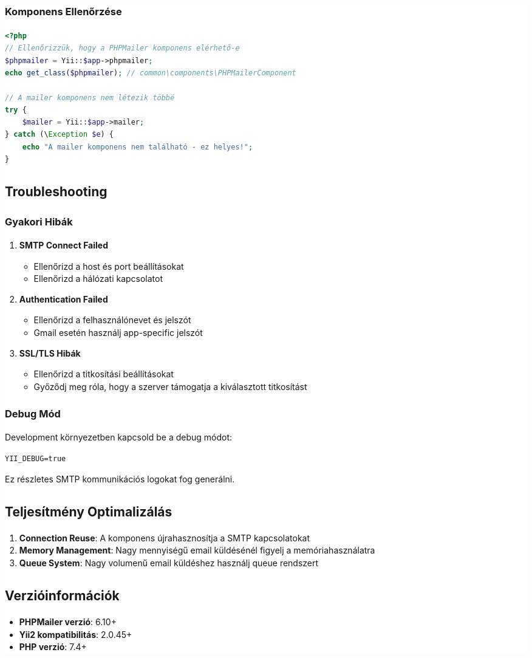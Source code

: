 ### Komponens Ellenőrzése

```php
<?php
// Ellenőrizzük, hogy a PHPMailer komponens elérhető-e
$phpmailer = Yii::$app->phpmailer;
echo get_class($phpmailer); // common\components\PHPMailerComponent

// A mailer komponens nem létezik többé
try {
    $mailer = Yii::$app->mailer;
} catch (\Exception $e) {
    echo "A mailer komponens nem található - ez helyes!";
}
```

## Troubleshooting

### Gyakori Hibák

1. **SMTP Connect Failed**
   - Ellenőrizd a host és port beállításokat
   - Ellenőrizd a hálózati kapcsolatot

2. **Authentication Failed**
   - Ellenőrizd a felhasználónevet és jelszót
   - Gmail esetén használj app-specific jelszót

3. **SSL/TLS Hibák**
   - Ellenőrizd a titkosítási beállításokat
   - Győződj meg róla, hogy a szerver támogatja a kiválasztott titkosítást

### Debug Mód

Development környezetben kapcsold be a debug módot:

```env
YII_DEBUG=true
```

Ez részletes SMTP kommunikációs logokat fog generálni.

## Teljesítmény Optimalizálás

1. **Connection Reuse**: A komponens újrahasznosítja a SMTP kapcsolatokat
2. **Memory Management**: Nagy mennyiségű email küldésénél figyelj a memóriahasználatra
3. **Queue System**: Nagy volumenű email küldéshez használj queue rendszert

## Verzióinformációk

- **PHPMailer verzió**: 6.10+
- **Yii2 kompatibilitás**: 2.0.45+
- **PHP verzió**: 7.4+
